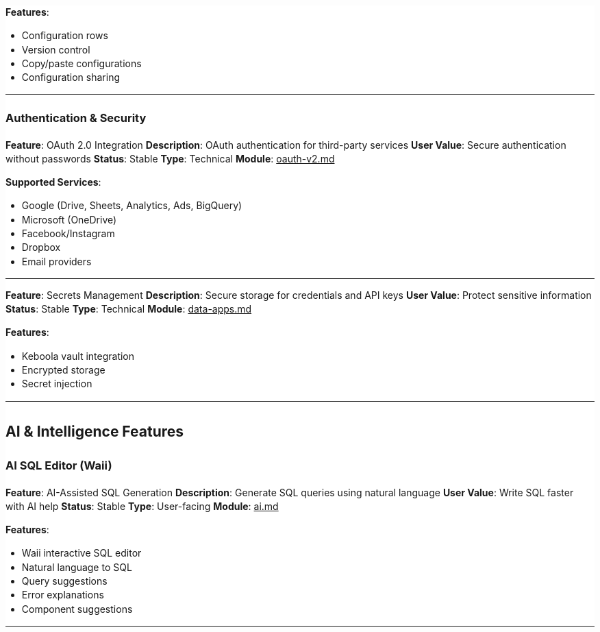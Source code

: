 **Features**:
- Configuration rows
- Version control
- Copy/paste configurations
- Configuration sharing

---

### Authentication & Security

**Feature**: OAuth 2.0 Integration
**Description**: OAuth authentication for third-party services
**User Value**: Secure authentication without passwords
**Status**: Stable
**Type**: Technical
**Module**: [oauth-v2.md](/docs/02-modules/oauth-v2.md)

**Supported Services**:
- Google (Drive, Sheets, Analytics, Ads, BigQuery)
- Microsoft (OneDrive)
- Facebook/Instagram
- Dropbox
- Email providers

---

**Feature**: Secrets Management
**Description**: Secure storage for credentials and API keys
**User Value**: Protect sensitive information
**Status**: Stable
**Type**: Technical
**Module**: [data-apps.md](/docs/02-modules/data-apps.md)

**Features**:
- Keboola vault integration
- Encrypted storage
- Secret injection

---

## AI & Intelligence Features

### AI SQL Editor (Waii)

**Feature**: AI-Assisted SQL Generation
**Description**: Generate SQL queries using natural language
**User Value**: Write SQL faster with AI help
**Status**: Stable
**Type**: User-facing
**Module**: [ai.md](/docs/02-modules/ai.md)

**Features**:
- Waii interactive SQL editor
- Natural language to SQL
- Query suggestions
- Error explanations
- Component suggestions

---